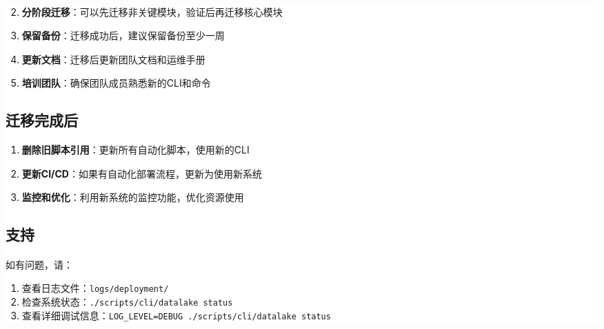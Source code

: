 2. **分阶段迁移**：可以先迁移非关键模块，验证后再迁移核心模块

3. **保留备份**：迁移成功后，建议保留备份至少一周

4. **更新文档**：迁移后更新团队文档和运维手册

5. **培训团队**：确保团队成员熟悉新的CLI和命令

## 迁移完成后

1. **删除旧脚本引用**：更新所有自动化脚本，使用新的CLI

2. **更新CI/CD**：如果有自动化部署流程，更新为使用新系统

3. **监控和优化**：利用新系统的监控功能，优化资源使用

## 支持

如有问题，请：

1. 查看日志文件：`logs/deployment/`
2. 检查系统状态：`./scripts/cli/datalake status`
3. 查看详细调试信息：`LOG_LEVEL=DEBUG ./scripts/cli/datalake status`